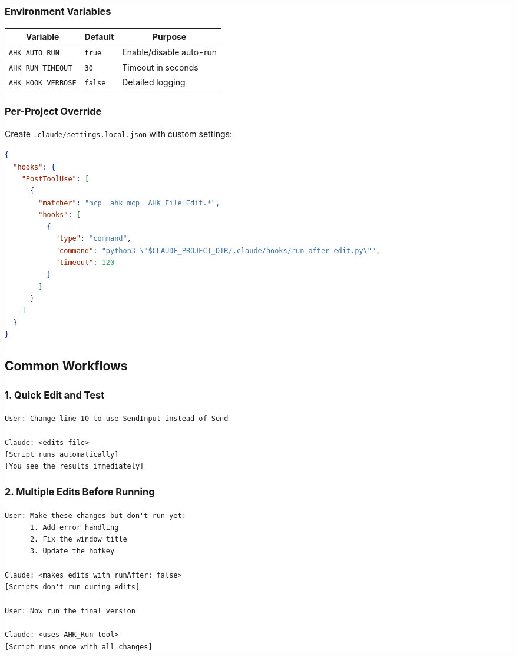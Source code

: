 ### Environment Variables

| Variable | Default | Purpose |
|----------|---------|---------|
| `AHK_AUTO_RUN` | `true` | Enable/disable auto-run |
| `AHK_RUN_TIMEOUT` | `30` | Timeout in seconds |
| `AHK_HOOK_VERBOSE` | `false` | Detailed logging |

### Per-Project Override

Create `.claude/settings.local.json` with custom settings:

```json
{
  "hooks": {
    "PostToolUse": [
      {
        "matcher": "mcp__ahk_mcp__AHK_File_Edit.*",
        "hooks": [
          {
            "type": "command",
            "command": "python3 \"$CLAUDE_PROJECT_DIR/.claude/hooks/run-after-edit.py\"",
            "timeout": 120
          }
        ]
      }
    ]
  }
}
```

## Common Workflows

### 1. Quick Edit and Test

```
User: Change line 10 to use SendInput instead of Send

Claude: <edits file>
[Script runs automatically]
[You see the results immediately]
```

### 2. Multiple Edits Before Running

```
User: Make these changes but don't run yet:
      1. Add error handling
      2. Fix the window title
      3. Update the hotkey

Claude: <makes edits with runAfter: false>
[Scripts don't run during edits]

User: Now run the final version

Claude: <uses AHK_Run tool>
[Script runs once with all changes]
```
